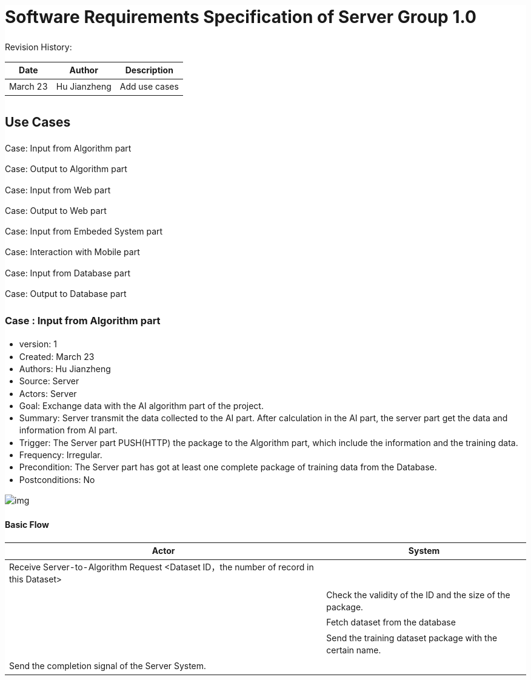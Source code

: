 # Software Requirements Specification of Server Group 1.0

Revision History:

| Date     | Author       | Description   |
| -------- | ------------ | ------------- |
| March 23 | Hu Jianzheng | Add use cases |

## Use Cases

Case: Input from Algorithm part

Case: Output to Algorithm part

Case: Input from Web part

Case: Output to Web part

Case: Input from Embeded System part

Case: Interaction with Mobile part

Case: Input from Database part

Case: Output to Database part

### Case : Input from Algorithm part

- version: 1
- Created: March 23
- Authors: Hu Jianzheng
- Source: Server
- Actors: Server
- Goal: Exchange data with the AI algorithm part of the project.
- Summary: Server transmit the data collected to the AI part. After calculation in the AI part, the server part get the data and information from AI part.
- Trigger: The Server part PUSH(HTTP) the package to the Algorithm part, which include the information and the training data.
- Frequency: Irregular.
- Precondition: The Server part has got at least one complete package of training data from the Database. 
- Postconditions: No

![img](https://doc.ciel.pro/uploads/330b3aef93b0cd2a1c8ba5418.png)

#### Basic Flow

| Actor                                                        | System                                                    |
| ------------------------------------------------------------ | --------------------------------------------------------- |
| Receive Server-to-Algorithm Request <Dataset ID，the number of record in this  Dataset> |                                                           |
|                                                              | Check the validity of the ID and the size of the package. |
|                                                              | Fetch dataset from the database                           |
|                                                              | Send the training dataset package with the certain name.  |
| Send the completion signal of the Server System.             |                                                           |
